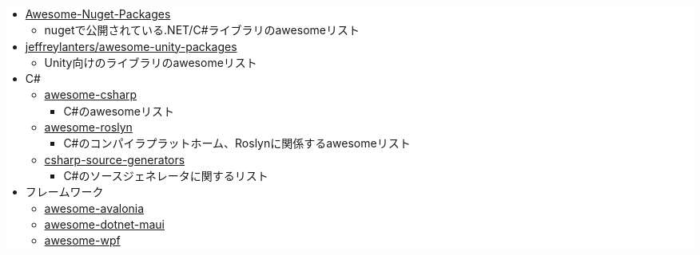   - [Awesome-Nuget-Packages](https://github.com/mjebrahimi/Awesome-Nuget-Packages)
    - nugetで公開されている.NET/C#ライブラリのawesomeリスト
  - [jeffreylanters/awesome-unity-packages](https://github.com/jeffreylanters/awesome-unity-packages)
    - Unity向けのライブラリのawesomeリスト
- C#
  - [awesome-csharp](https://docs.microsoft.com/en-us/dotnet/csharp)
    - C#のawesomeリスト
  - [awesome-roslyn](https://github.com/ironcev/awesome-roslyn)
    - C#のコンパイラプラットホーム、Roslynに関係するawesomeリスト
  - [csharp-source-generators](https://github.com/amis92/csharp-source-generators)
    - C#のソースジェネレータに関するリスト
- フレームワーク
  - [awesome-avalonia](https://github.com/AvaloniaCommunity/awesome-avalonia)
  - [awesome-dotnet-maui](https://github.com/jsuarezruiz/awesome-dotnet-maui)
  - [awesome-wpf](https://github.com/Carlos487/awesome-wpf/pulse)

